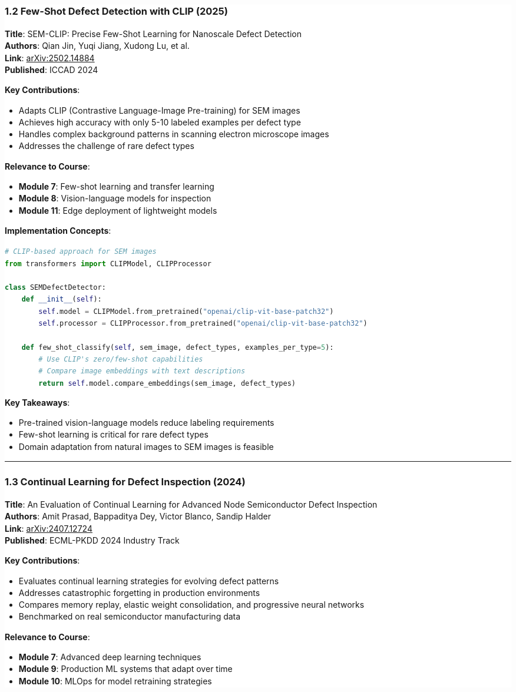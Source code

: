 
### 1.2 Few-Shot Defect Detection with CLIP (2025)
**Title**: SEM-CLIP: Precise Few-Shot Learning for Nanoscale Defect Detection  
**Authors**: Qian Jin, Yuqi Jiang, Xudong Lu, et al.  
**Link**: [arXiv:2502.14884](https://arxiv.org/abs/2502.14884)  
**Published**: ICCAD 2024

**Key Contributions**:
- Adapts CLIP (Contrastive Language-Image Pre-training) for SEM images
- Achieves high accuracy with only 5-10 labeled examples per defect type
- Handles complex background patterns in scanning electron microscope images
- Addresses the challenge of rare defect types

**Relevance to Course**:
- **Module 7**: Few-shot learning and transfer learning
- **Module 8**: Vision-language models for inspection
- **Module 11**: Edge deployment of lightweight models

**Implementation Concepts**:
```python
# CLIP-based approach for SEM images
from transformers import CLIPModel, CLIPProcessor

class SEMDefectDetector:
    def __init__(self):
        self.model = CLIPModel.from_pretrained("openai/clip-vit-base-patch32")
        self.processor = CLIPProcessor.from_pretrained("openai/clip-vit-base-patch32")

    def few_shot_classify(self, sem_image, defect_types, examples_per_type=5):
        # Use CLIP's zero/few-shot capabilities
        # Compare image embeddings with text descriptions
        return self.model.compare_embeddings(sem_image, defect_types)
```

**Key Takeaways**:
- Pre-trained vision-language models reduce labeling requirements
- Few-shot learning is critical for rare defect types
- Domain adaptation from natural images to SEM images is feasible

---

### 1.3 Continual Learning for Defect Inspection (2024)
**Title**: An Evaluation of Continual Learning for Advanced Node Semiconductor Defect Inspection  
**Authors**: Amit Prasad, Bappaditya Dey, Victor Blanco, Sandip Halder  
**Link**: [arXiv:2407.12724](https://arxiv.org/abs/2407.12724)  
**Published**: ECML-PKDD 2024 Industry Track

**Key Contributions**:
- Evaluates continual learning strategies for evolving defect patterns
- Addresses catastrophic forgetting in production environments
- Compares memory replay, elastic weight consolidation, and progressive neural networks
- Benchmarked on real semiconductor manufacturing data

**Relevance to Course**:
- **Module 7**: Advanced deep learning techniques
- **Module 9**: Production ML systems that adapt over time
- **Module 10**: MLOps for model retraining strategies
